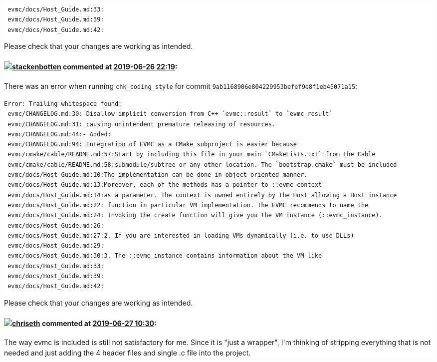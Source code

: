 ```
 evmc/docs/Host_Guide.md:33: 
 evmc/docs/Host_Guide.md:39: 
 evmc/docs/Host_Guide.md:42: 

```
Please check that your changes are working as intended.

#### <img src="https://avatars.githubusercontent.com/u/44874361?v=4" width="50">[stackenbotten](https://github.com/stackenbotten) commented at [2019-06-26 22:19](https://github.com/ethereum/solidity/pull/7010#issuecomment-506065908):

There was an error when running `chk_coding_style` for commit `9ab1168906e804229953befef9e8f1eb45071a15`:
```
Error: Trailing whitespace found:
 evmc/CHANGELOG.md:30: Disallow implicit conversion from C++ `evmc::result` to `evmc_result` 
 evmc/CHANGELOG.md:31: causing unintendent premature releasing of resources. 
 evmc/CHANGELOG.md:44:- Added: 
 evmc/CHANGELOG.md:94: Integration of EVMC as a CMake subproject is easier because 
 evmc/cmake/cable/README.md:57:Start by including this file in your main `CMakeLists.txt` from the Cable 
 evmc/cmake/cable/README.md:58:submodule/subtree or any other location. The `bootstrap.cmake` must be included 
 evmc/docs/Host_Guide.md:10:The implementation can be done in object-oriented manner. 
 evmc/docs/Host_Guide.md:13:Moreover, each of the methods has a pointer to ::evmc_context 
 evmc/docs/Host_Guide.md:14:as a parameter. The context is owned entirely by the Host allowing a Host instance 
 evmc/docs/Host_Guide.md:22: function in particular VM implementation. The EVMC recommends to name the 
 evmc/docs/Host_Guide.md:24: Invoking the create function will give you the VM instance (::evmc_instance). 
 evmc/docs/Host_Guide.md:26: 
 evmc/docs/Host_Guide.md:27:2. If you are interested in loading VMs dynamically (i.e. to use DLLs) 
 evmc/docs/Host_Guide.md:29: 
 evmc/docs/Host_Guide.md:30:3. The ::evmc_instance contains information about the VM like 
 evmc/docs/Host_Guide.md:33: 
 evmc/docs/Host_Guide.md:39: 
 evmc/docs/Host_Guide.md:42: 

```
Please check that your changes are working as intended.

#### <img src="https://avatars.githubusercontent.com/u/9073706?v=4" width="50">[chriseth](https://github.com/chriseth) commented at [2019-06-27 10:30](https://github.com/ethereum/solidity/pull/7010#issuecomment-506290598):

The way evmc is included is still not satisfactory for me. Since it is "just a wrapper", I'm thinking of stripping everything that is not needed and just adding the 4 header files and single .c file into the project.
